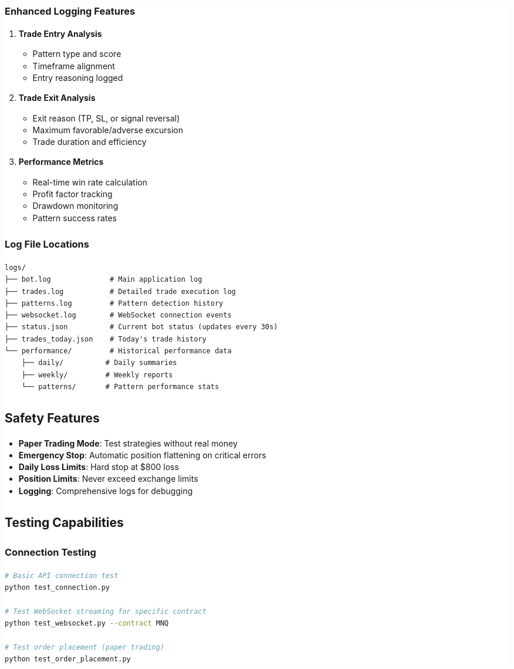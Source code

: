 ### Enhanced Logging Features

1. **Trade Entry Analysis**
   - Pattern type and score
   - Timeframe alignment
   - Entry reasoning logged

2. **Trade Exit Analysis**
   - Exit reason (TP, SL, or signal reversal)
   - Maximum favorable/adverse excursion
   - Trade duration and efficiency

3. **Performance Metrics**
   - Real-time win rate calculation
   - Profit factor tracking
   - Drawdown monitoring
   - Pattern success rates

### Log File Locations
```
logs/
├── bot.log              # Main application log
├── trades.log           # Detailed trade execution log
├── patterns.log         # Pattern detection history
├── websocket.log        # WebSocket connection events
├── status.json          # Current bot status (updates every 30s)
├── trades_today.json    # Today's trade history
└── performance/         # Historical performance data
    ├── daily/          # Daily summaries
    ├── weekly/         # Weekly reports
    └── patterns/       # Pattern performance stats
```

## Safety Features

- **Paper Trading Mode**: Test strategies without real money
- **Emergency Stop**: Automatic position flattening on critical errors
- **Daily Loss Limits**: Hard stop at $800 loss
- **Position Limits**: Never exceed exchange limits
- **Logging**: Comprehensive logs for debugging

## Testing Capabilities

### Connection Testing
```bash
# Basic API connection test
python test_connection.py

# Test WebSocket streaming for specific contract
python test_websocket.py --contract MNQ

# Test order placement (paper trading)
python test_order_placement.py
```
